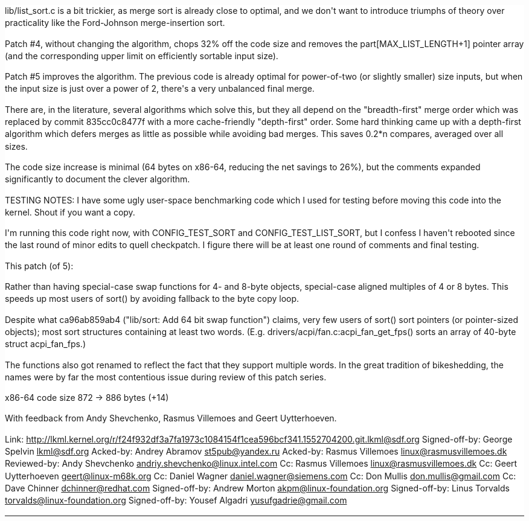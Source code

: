 lib/list_sort.c is a bit trickier, as merge sort is already close to
optimal, and we don't want to introduce triumphs of theory over
practicality like the Ford-Johnson merge-insertion sort.

Patch #4, without changing the algorithm, chops 32% off the code size
and removes the part[MAX_LIST_LENGTH+1] pointer array (and the
corresponding upper limit on efficiently sortable input size).

Patch #5 improves the algorithm.  The previous code is already optimal
for power-of-two (or slightly smaller) size inputs, but when the input
size is just over a power of 2, there's a very unbalanced final merge.

There are, in the literature, several algorithms which solve this, but
they all depend on the "breadth-first" merge order which was replaced by
commit 835cc0c8477f with a more cache-friendly "depth-first" order.
Some hard thinking came up with a depth-first algorithm which defers
merges as little as possible while avoiding bad merges.  This saves
0.2*n compares, averaged over all sizes.

The code size increase is minimal (64 bytes on x86-64, reducing the net
savings to 26%), but the comments expanded significantly to document the
clever algorithm.

TESTING NOTES: I have some ugly user-space benchmarking code which I
used for testing before moving this code into the kernel.  Shout if you
want a copy.

I'm running this code right now, with CONFIG_TEST_SORT and
CONFIG_TEST_LIST_SORT, but I confess I haven't rebooted since the last
round of minor edits to quell checkpatch.  I figure there will be at
least one round of comments and final testing.

This patch (of 5):

Rather than having special-case swap functions for 4- and 8-byte
objects, special-case aligned multiples of 4 or 8 bytes.  This speeds up
most users of sort() by avoiding fallback to the byte copy loop.

Despite what ca96ab859ab4 ("lib/sort: Add 64 bit swap function") claims,
very few users of sort() sort pointers (or pointer-sized objects); most
sort structures containing at least two words.  (E.g.
drivers/acpi/fan.c:acpi_fan_get_fps() sorts an array of 40-byte struct
acpi_fan_fps.)

The functions also got renamed to reflect the fact that they support
multiple words.  In the great tradition of bikeshedding, the names were
by far the most contentious issue during review of this patch series.

x86-64 code size 872 -> 886 bytes (+14)

With feedback from Andy Shevchenko, Rasmus Villemoes and Geert
Uytterhoeven.

Link: http://lkml.kernel.org/r/f24f932df3a7fa1973c1084154f1cea596bcf341.1552704200.git.lkml@sdf.org
Signed-off-by: George Spelvin <lkml@sdf.org>
Acked-by: Andrey Abramov <st5pub@yandex.ru>
Acked-by: Rasmus Villemoes <linux@rasmusvillemoes.dk>
Reviewed-by: Andy Shevchenko <andriy.shevchenko@linux.intel.com>
Cc: Rasmus Villemoes <linux@rasmusvillemoes.dk>
Cc: Geert Uytterhoeven <geert@linux-m68k.org>
Cc: Daniel Wagner <daniel.wagner@siemens.com>
Cc: Don Mullis <don.mullis@gmail.com>
Cc: Dave Chinner <dchinner@redhat.com>
Signed-off-by: Andrew Morton <akpm@linux-foundation.org>
Signed-off-by: Linus Torvalds <torvalds@linux-foundation.org>
Signed-off-by: Yousef Algadri <yusufgadrie@gmail.com>

---
